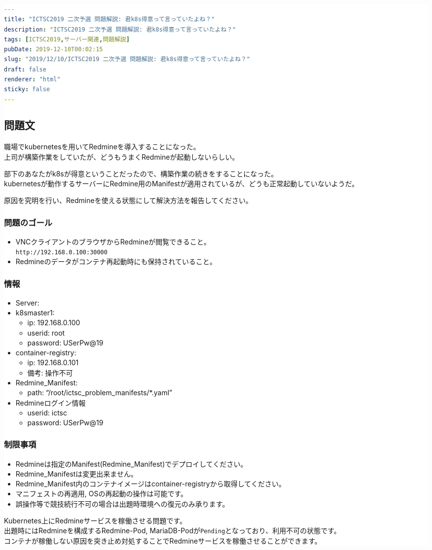 ```yaml
---
title: "ICTSC2019 二次予選 問題解説: 君k8s得意って言っていたよね？"
description: "ICTSC2019 二次予選 問題解説: 君k8s得意って言っていたよね？"
tags: [ICTSC2019,サーバー関連,問題解説]
pubDate: 2019-12-10T00:02:15
slug: "2019/12/10/ICTSC2019 二次予選 問題解説: 君k8s得意って言っていたよね？"
draft: false
renderer: "html"
sticky: false
---
```



<h2>問題文</h2>



<p>職場でkubernetesを用いてRedmineを導入することになった。<br>
上司が構築作業をしていたが、どうもうまくRedmineが起動しないらしい。</p>



<p>部下のあなたがk8sが得意ということだったので、構築作業の続きをすることになった。<br>
kubernetesが動作するサーバーにRedmine用のManifestが適用されているが、どうも正常起動していないようだ。</p>



<p>原因を究明を行い、Redmineを使える状態にして解決方法を報告してください。</p>



<h3>問題のゴール</h3>



<ul><li>VNCクライアントのブラウザからRedmineが閲覧できること。<br>
<code>http://192.168.0.100:30000</code></li><li>Redmineのデータがコンテナ再起動時にも保持されていること。</li></ul>



<h3>情報</h3>



<ul><li>Server:</li><li>k8smaster1: <ul><li>ip: 192.168.0.100</li><li>userid: root</li><li>password: USerPw@19</li></ul></li><li>container-registry: <ul><li>ip: 192.168.0.101</li><li>備考: 操作不可</li></ul></li><li>Redmine_Manifest:<ul><li>path: &#8220;/root/ictsc_problem_manifests/*.yaml&#8221;</li></ul></li><li>Redmineログイン情報<ul><li>userid: ictsc</li><li>password: USerPw@19</li></ul></li></ul>



<h3>制限事項</h3>



<ul><li>Redmineは指定のManifest(Redmine_Manifest)でデプロイしてください。</li><li>Redmine_Manifestは変更出来ません。</li><li>Redmine_Manifest内のコンテナイメージはcontainer-registryから取得してください。</li><li>マニフェストの再適用, OSの再起動の操作は可能です。</li><li>誤操作等で競技続行不可の場合は出題時環境への復元のみ承ります。</li></ul>



<p>Kubernetes上にRedmineサービスを稼働させる問題です。  <br>
出題時にはRedmineを構成するRedmine-Pod, MariaDB-Podが<code>Pending</code>となっており、利用不可の状態です。  <br>
コンテナが稼働しない原因を突き止め対処することでRedmineサービスを稼働させることができます。</p>
